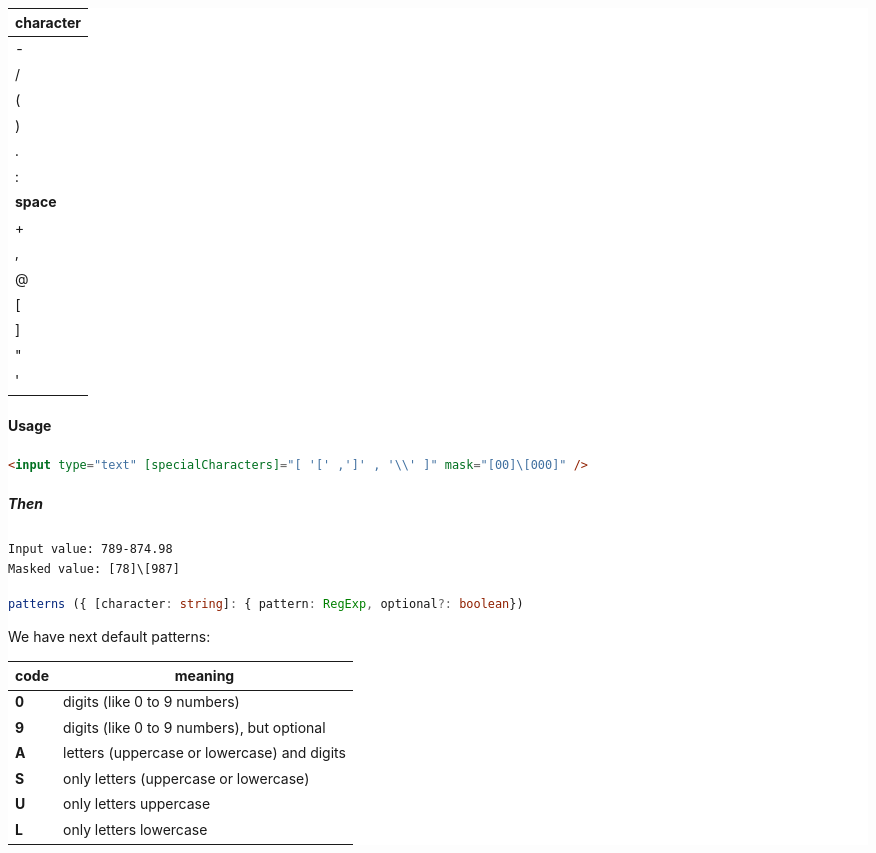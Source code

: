 | character |
| --------- |
| -         |
| /         |
| (         |
| )         |
| .         |
| :         |
| **space** |
| +         |
| ,         |
| @         |
| [         |
| ]         |
| "         |
| '         |

#### Usage

```html
<input type="text" [specialCharacters]="[ '[' ,']' , '\\' ]" mask="[00]\[000]" />
```

##### Then

```text
Input value: 789-874.98
Masked value: [78]\[987]
```

```typescript
patterns ({ [character: string]: { pattern: RegExp, optional?: boolean})
```

We have next default patterns:

| code  | meaning                                     |
| ----- | ------------------------------------------- |
| **0** | digits (like 0 to 9 numbers)                |
| **9** | digits (like 0 to 9 numbers), but optional  |
| **A** | letters (uppercase or lowercase) and digits |
| **S** | only letters (uppercase or lowercase)       |
| **U** | only letters uppercase                      |
| **L** | only letters lowercase                      |
